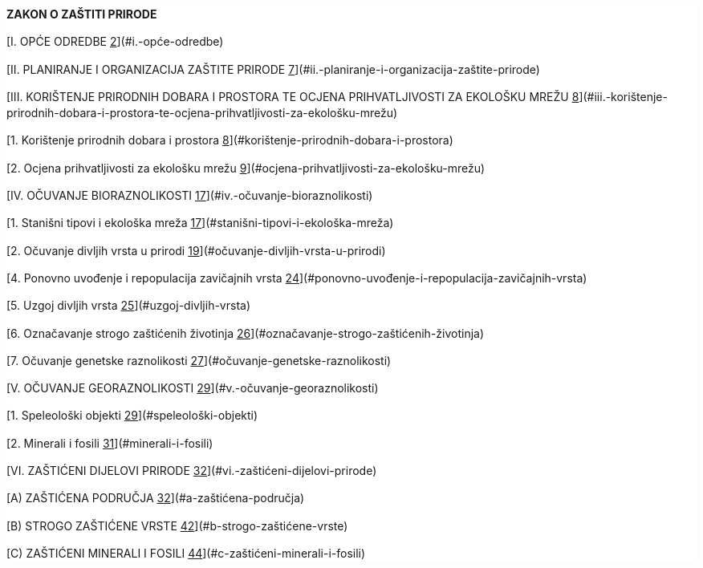 **ZAKON O ZAŠTITI PRIRODE**

[I. OPĆE ODREDBE [2](#i.-opće-odredbe)](#i.-opće-odredbe)

[II. PLANIRANJE I ORGANIZACIJA ZAŠTITE PRIRODE
[7](#ii.-planiranje-i-organizacija-zaštite-prirode)](#ii.-planiranje-i-organizacija-zaštite-prirode)

[III. KORIŠTENJE PRIRODNIH DOBARA I PROSTORA TE OCJENA PRIHVATLJIVOSTI
ZA EKOLOŠKU MREŽU
[8](#iii.-korištenje-prirodnih-dobara-i-prostora-te-ocjena-prihvatljivosti-za-ekološku-mrežu)](#iii.-korištenje-prirodnih-dobara-i-prostora-te-ocjena-prihvatljivosti-za-ekološku-mrežu)

[1. Korištenje prirodnih dobara i prostora
[8](#korištenje-prirodnih-dobara-i-prostora)](#korištenje-prirodnih-dobara-i-prostora)

[2. Ocjena prihvatljivosti za ekološku mrežu
[9](#ocjena-prihvatljivosti-za-ekološku-mrežu)](#ocjena-prihvatljivosti-za-ekološku-mrežu)

[IV. OČUVANJE BIORAZNOLIKOSTI
[17](#iv.-očuvanje-bioraznolikosti)](#iv.-očuvanje-bioraznolikosti)

[1. Stanišni tipovi i ekološka mreža
[17](#stanišni-tipovi-i-ekološka-mreža)](#stanišni-tipovi-i-ekološka-mreža)

[2. Očuvanje divljih vrsta u prirodi
[19](#očuvanje-divljih-vrsta-u-prirodi)](#očuvanje-divljih-vrsta-u-prirodi)

[4. Ponovno uvođenje i repopulacija zavičajnih vrsta
[24](#ponovno-uvođenje-i-repopulacija-zavičajnih-vrsta)](#ponovno-uvođenje-i-repopulacija-zavičajnih-vrsta)

[5. Uzgoj divljih vrsta
[25](#uzgoj-divljih-vrsta)](#uzgoj-divljih-vrsta)

[6. Označavanje strogo zaštićenih životinja
[26](#označavanje-strogo-zaštićenih-životinja)](#označavanje-strogo-zaštićenih-životinja)

[7. Očuvanje genetske raznolikosti
[27](#očuvanje-genetske-raznolikosti)](#očuvanje-genetske-raznolikosti)

[V. OČUVANJE GEORAZNOLIKOSTI
[29](#v.-očuvanje-georaznolikosti)](#v.-očuvanje-georaznolikosti)

[1. Speleološki objekti
[29](#speleološki-objekti)](#speleološki-objekti)

[2. Minerali i fosili [31](#minerali-i-fosili)](#minerali-i-fosili)

[VI. ZAŠTIĆENI DIJELOVI PRIRODE
[32](#vi.-zaštićeni-dijelovi-prirode)](#vi.-zaštićeni-dijelovi-prirode)

[A) ZAŠTIĆENA PODRUČJA
[32](#a-zaštićena-područja)](#a-zaštićena-područja)

[B) STROGO ZAŠTIĆENE VRSTE
[42](#b-strogo-zaštićene-vrste)](#b-strogo-zaštićene-vrste)

[C) ZAŠTIĆENI MINERALI I FOSILI
[44](#c-zaštićeni-minerali-i-fosili)](#c-zaštićeni-minerali-i-fosili)
